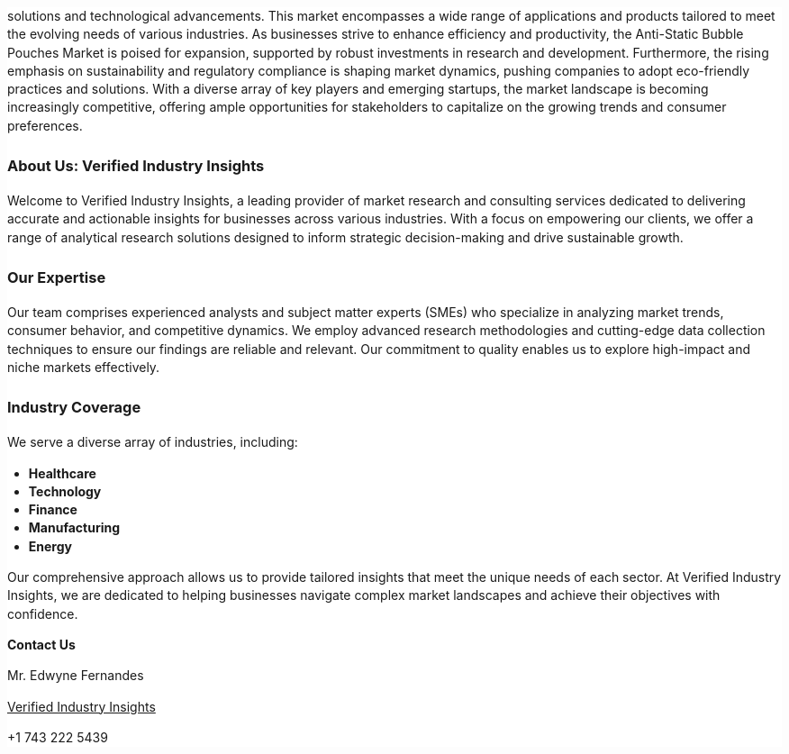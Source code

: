 solutions and technological advancements. This market encompasses a wide range of applications and products tailored to meet the evolving needs of various industries. As businesses strive to enhance efficiency and productivity, the Anti-Static Bubble Pouches Market is poised for expansion, supported by robust investments in research and development. Furthermore, the rising emphasis on sustainability and regulatory compliance is shaping market dynamics, pushing companies to adopt eco-friendly practices and solutions. With a diverse array of key players and emerging startups, the market landscape is becoming increasingly competitive, offering ample opportunities for stakeholders to capitalize on the growing trends and consumer preferences.</p><h3>About Us: Verified Industry Insights</h3><p>Welcome to Verified Industry Insights, a leading provider of market research and consulting services dedicated to delivering accurate and actionable insights for businesses across various industries. With a focus on empowering our clients, we offer a range of analytical research solutions designed to inform strategic decision-making and drive sustainable growth.</p><h3>Our Expertise</h3><p>Our team comprises experienced analysts and subject matter experts (SMEs) who specialize in analyzing market trends, consumer behavior, and competitive dynamics. We employ advanced research methodologies and cutting-edge data collection techniques to ensure our findings are reliable and relevant. Our commitment to quality enables us to explore high-impact and niche markets effectively.</p><h3>Industry Coverage</h3><p>We serve a diverse array of industries, including:</p><ul><li><strong>Healthcare</strong></li><li><strong>Technology</strong></li><li><strong>Finance</strong></li><li><strong>Manufacturing</strong></li><li><strong>Energy</strong></li></ul><p>Our comprehensive approach allows us to provide tailored insights that meet the unique needs of each sector. At Verified Industry Insights, we are dedicated to helping businesses navigate complex market landscapes and achieve their objectives with confidence.</p><p><strong>Contact Us</strong></p><p>Mr. Edwyne Fernandes</p><p><a href="https://www.verifiedindustryinsights.com/">Verified Industry Insights</a></p><p>+1 743 222 5439</p>
